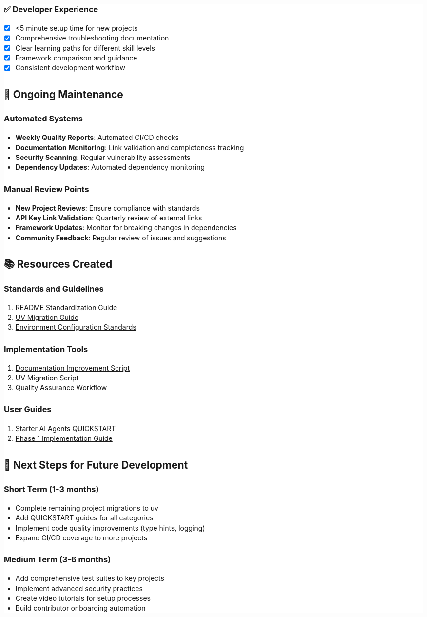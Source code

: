 ### ✅ Developer Experience
- [x] <5 minute setup time for new projects
- [x] Comprehensive troubleshooting documentation
- [x] Clear learning paths for different skill levels
- [x] Framework comparison and guidance
- [x] Consistent development workflow

## 🔄 Ongoing Maintenance

### Automated Systems
- **Weekly Quality Reports**: Automated CI/CD checks
- **Documentation Monitoring**: Link validation and completeness tracking
- **Security Scanning**: Regular vulnerability assessments
- **Dependency Updates**: Automated dependency monitoring

### Manual Review Points
- **New Project Reviews**: Ensure compliance with standards
- **API Key Link Validation**: Quarterly review of external links
- **Framework Updates**: Monitor for breaking changes in dependencies
- **Community Feedback**: Regular review of issues and suggestions

## 📚 Resources Created

### Standards and Guidelines
1. [README Standardization Guide](.github/standards/README_STANDARDIZATION_GUIDE.md)
2. [UV Migration Guide](.github/standards/UV_MIGRATION_GUIDE.md)
3. [Environment Configuration Standards](.github/standards/ENVIRONMENT_CONFIG_STANDARDS.md)

### Implementation Tools
1. [Documentation Improvement Script](.github/scripts/improve-docs.ps1)
2. [UV Migration Script](.github/scripts/migrate-to-uv.ps1)
3. [Quality Assurance Workflow](.github/workflows/quality-assurance.yml)

### User Guides
1. [Starter AI Agents QUICKSTART](starter_ai_agents/QUICKSTART.md)
2. [Phase 1 Implementation Guide](.github/implementation/PHASE_1_IMPLEMENTATION.md)

## 🚀 Next Steps for Future Development

### Short Term (1-3 months)
- Complete remaining project migrations to uv
- Add QUICKSTART guides for all categories
- Implement code quality improvements (type hints, logging)
- Expand CI/CD coverage to more projects

### Medium Term (3-6 months)
- Add comprehensive test suites to key projects
- Implement advanced security practices
- Create video tutorials for setup processes
- Build contributor onboarding automation
